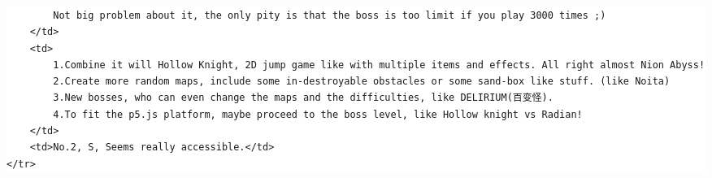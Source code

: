             Not big problem about it, the only pity is that the boss is too limit if you play 3000 times ;)
        </td>
        <td>
            1.Combine it will Hollow Knight, 2D jump game like with multiple items and effects. All right almost Nion Abyss!
            2.Create more random maps, include some in-destroyable obstacles or some sand-box like stuff. (like Noita)
            3.New bosses, who can even change the maps and the difficulties, like DELIRIUM(百变怪).
            4.To fit the p5.js platform, maybe proceed to the boss level, like Hollow knight vs Radian!
        </td>
        <td>No.2, S, Seems really accessible.</td>
    </tr>
</table>

